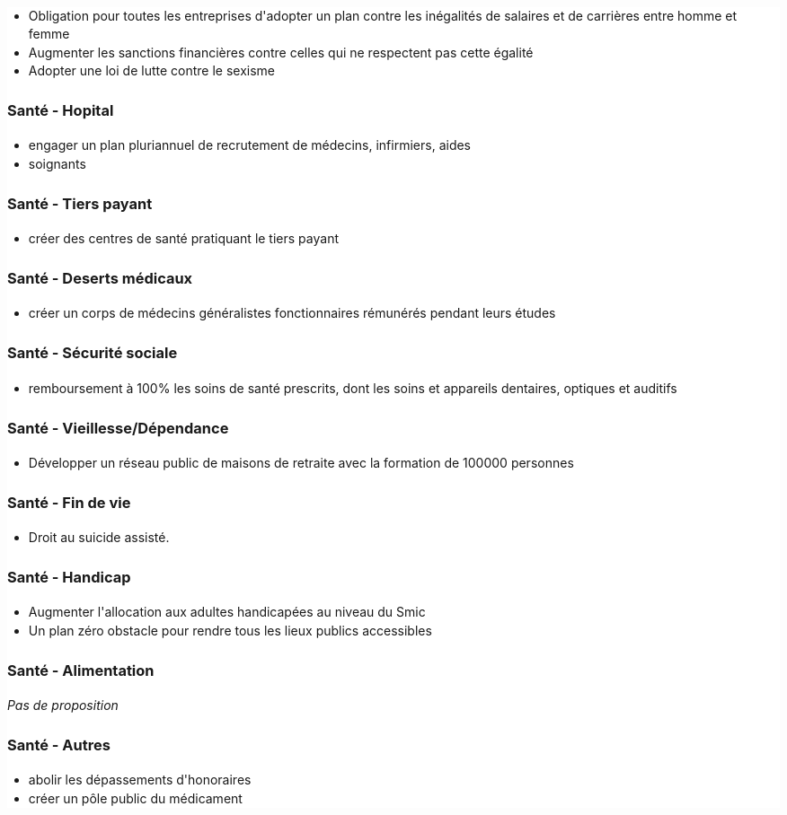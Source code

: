  *  Obligation pour toutes les entreprises d'adopter un plan contre les inégalités de salaires et de carrières entre homme et femme  
 *  Augmenter les sanctions financières contre celles qui ne respectent pas cette égalité  
 *  Adopter une loi de lutte contre le sexisme



### Santé - Hopital

 * engager un plan pluriannuel de recrutement de médecins, infirmiers, aides  
 * soignants



### Santé - Tiers payant

 * créer des centres de santé prati­quant le tiers payant



### Santé - Deserts médicaux

 * créer un corps de médecins généralistes fonctionnaires rémunérés pendant leurs études



### Santé - Sécurité sociale

 *  remboursement à 100% les soins de santé prescrits, dont les soins et appareils dentaires, optiques et auditifs



### Santé - Vieillesse/Dépendance

 *  Développer un réseau public de maisons de retraite avec la formation de 100000 personnes



### Santé - Fin de vie

 *  Droit au suicide assisté.



### Santé - Handicap

 *  Augmenter l'allocation aux adultes handicapées au niveau du Smic  
 *  Un plan zéro obstacle pour rendre tous les lieux publics accessibles



### Santé - Alimentation

_Pas de proposition_



### Santé - Autres

 * abolir les dépassements d'honoraires  
 * créer un pôle public du médicament
